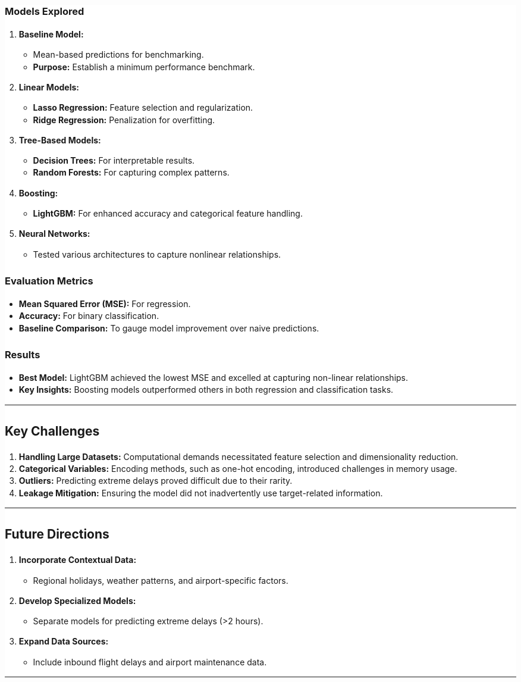 ### Models Explored
1. **Baseline Model:**
   - Mean-based predictions for benchmarking.
   - **Purpose:** Establish a minimum performance benchmark.

2. **Linear Models:**
   - **Lasso Regression:** Feature selection and regularization.
   - **Ridge Regression:** Penalization for overfitting.

3. **Tree-Based Models:**
   - **Decision Trees:** For interpretable results.
   - **Random Forests:** For capturing complex patterns.

4. **Boosting:**
   - **LightGBM:** For enhanced accuracy and categorical feature handling.

5. **Neural Networks:**
   - Tested various architectures to capture nonlinear relationships.

### Evaluation Metrics
- **Mean Squared Error (MSE):** For regression.
- **Accuracy:** For binary classification.
- **Baseline Comparison:** To gauge model improvement over naive predictions.

### Results
- **Best Model:** LightGBM achieved the lowest MSE and excelled at capturing non-linear relationships.
- **Key Insights:** Boosting models outperformed others in both regression and classification tasks.

---

## Key Challenges

1. **Handling Large Datasets:** Computational demands necessitated feature selection and dimensionality reduction.
2. **Categorical Variables:** Encoding methods, such as one-hot encoding, introduced challenges in memory usage.
3. **Outliers:** Predicting extreme delays proved difficult due to their rarity.
4. **Leakage Mitigation:** Ensuring the model did not inadvertently use target-related information.

---

## Future Directions

1. **Incorporate Contextual Data:**
   - Regional holidays, weather patterns, and airport-specific factors.

2. **Develop Specialized Models:**
   - Separate models for predicting extreme delays (>2 hours).

3. **Expand Data Sources:**
   - Include inbound flight delays and airport maintenance data.

---